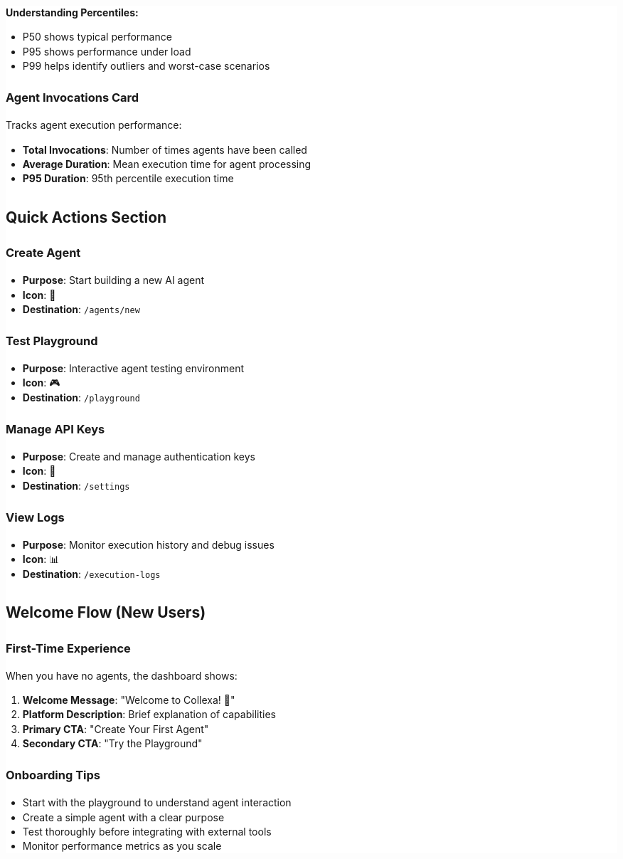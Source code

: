 **Understanding Percentiles:**
- P50 shows typical performance
- P95 shows performance under load
- P99 helps identify outliers and worst-case scenarios

### Agent Invocations Card

Tracks agent execution performance:

- **Total Invocations**: Number of times agents have been called
- **Average Duration**: Mean execution time for agent processing
- **P95 Duration**: 95th percentile execution time

## Quick Actions Section

### Create Agent
- **Purpose**: Start building a new AI agent
- **Icon**: 🤖
- **Destination**: `/agents/new`

### Test Playground
- **Purpose**: Interactive agent testing environment
- **Icon**: 🎮
- **Destination**: `/playground`

### Manage API Keys
- **Purpose**: Create and manage authentication keys
- **Icon**: 🔑
- **Destination**: `/settings`

### View Logs
- **Purpose**: Monitor execution history and debug issues
- **Icon**: 📊
- **Destination**: `/execution-logs`

## Welcome Flow (New Users)

### First-Time Experience

When you have no agents, the dashboard shows:

1. **Welcome Message**: "Welcome to Collexa! 🎉"
2. **Platform Description**: Brief explanation of capabilities
3. **Primary CTA**: "Create Your First Agent"
4. **Secondary CTA**: "Try the Playground"

### Onboarding Tips

- Start with the playground to understand agent interaction
- Create a simple agent with a clear purpose
- Test thoroughly before integrating with external tools
- Monitor performance metrics as you scale
